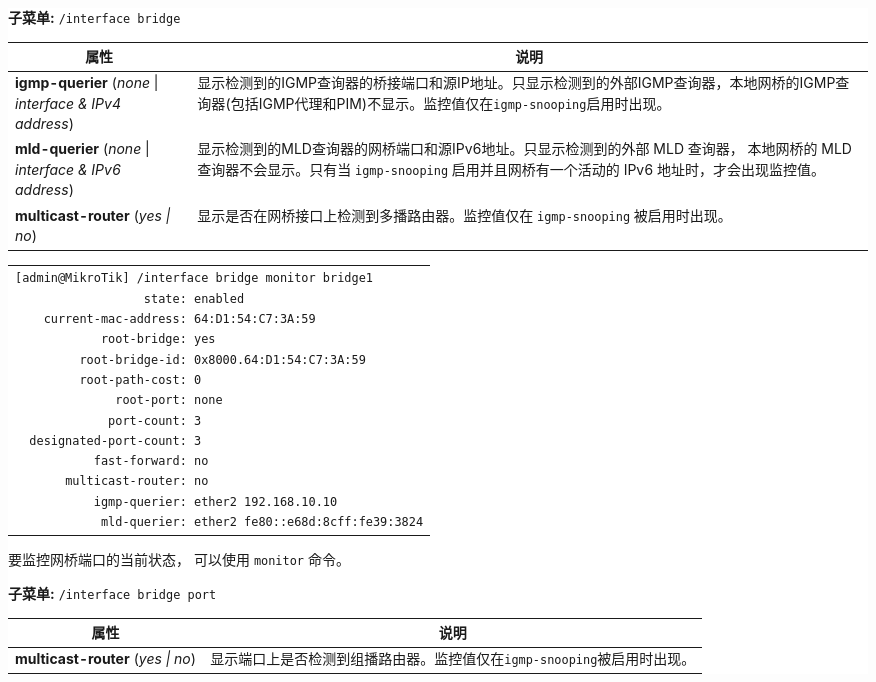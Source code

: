 **子菜单:** `/interface bridge`

| 属性                                                      | 说明                                                                                                                                                                                      |
| --------------------------------------------------------- | ----------------------------------------------------------------------------------------------------------------------------------------------------------------------------------------- |
| **igmp-querier** (_none_   \| _interface & IPv4 address_) | 显示检测到的IGMP查询器的桥接端口和源IP地址。只显示检测到的外部IGMP查询器，本地网桥的IGMP查询器(包括IGMP代理和PIM)不显示。监控值仅在`igmp-snooping`启用时出现。                            |
| **mld-querier** (_none_    \| _interface & IPv6 address_) | 显示检测到的MLD查询器的网桥端口和源IPv6地址。只显示检测到的外部 MLD 查询器， 本地网桥的 MLD 查询器不会显示。只有当 `igmp-snooping` 启用并且网桥有一个活动的 IPv6 地址时，才会出现监控值。 |
| **multicast-router** (_yes \| no_)                        | 显示是否在网桥接口上检测到多播路由器。监控值仅在 `igmp-snooping` 被启用时出现。                                                                                                           |

<table border="0" cellpadding="0" cellspacing="0"><tbody><tr><td class="code"><div class="container" title="Hint: double-click to select code"><div class="line number1 index0 alt2" data-bidi-marker="true"><code class="ros plain">[admin@MikroTik] </code><code class="ros constants">/interface bridge </code><code class="ros functions">monitor </code><code class="ros plain">bridge1</code></div><div class="line number2 index1 alt1" data-bidi-marker="true"><code class="ros spaces">&nbsp;&nbsp;&nbsp; &nbsp; &nbsp; &nbsp; &nbsp; &nbsp; &nbsp; &nbsp; </code><code class="ros plain">state</code><code class="ros constants">: enab</code><code class="ros plain">led</code></div><div class="line number3 index2 alt2" data-bidi-marker="true"><code class="ros spaces">&nbsp;&nbsp;&nbsp; </code><code class="ros plain">current-mac-address</code><code class="ros constants">: 64:D1:54:C7:3A:59</code></div><div class="line number4 index3 alt1" data-bidi-marker="true"><code class="ros spaces">&nbsp;&nbsp;&nbsp; &nbsp; &nbsp; &nbsp; &nbsp; </code><code class="ros plain">root-bridge</code><code class="ros constants">: yes</code></div><div class="line number5 index4 alt2" data-bidi-marker="true"><code class="ros spaces">&nbsp;&nbsp;&nbsp; &nbsp; &nbsp; &nbsp;</code><code class="ros plain">root-bridge-id</code><code class="ros constants">: 0x8000.64:D1:54:C7:3A:59</code></div><div class="line number6 index5 alt1" data-bidi-marker="true"><code class="ros spaces">&nbsp;&nbsp;&nbsp; &nbsp; &nbsp; &nbsp;</code><code class="ros plain">root-path-cost</code><code class="ros constants">: 0</code></div><div class="line number7 index6 alt2" data-bidi-marker="true"><code class="ros spaces">&nbsp;&nbsp;&nbsp; &nbsp; &nbsp; &nbsp; &nbsp; &nbsp; </code><code class="ros plain">root-port</code><code class="ros constants">: none</code></div><div class="line number8 index7 alt1" data-bidi-marker="true"><code class="ros spaces">&nbsp;&nbsp;&nbsp; &nbsp; &nbsp; &nbsp; &nbsp; &nbsp;</code><code class="ros plain">port-count</code><code class="ros constants">: 3</code></div><div class="line number9 index8 alt2" data-bidi-marker="true"><code class="ros spaces">&nbsp;&nbsp;</code><code class="ros plain">designated-port-count</code><code class="ros constants">: 3</code></div><div class="line number10 index9 alt1" data-bidi-marker="true"><code class="ros spaces">&nbsp;&nbsp;&nbsp; &nbsp; &nbsp; &nbsp; &nbsp;</code><code class="ros plain">fast-forward</code><code class="ros constants">: no</code></div><div class="line number11 index10 alt2" data-bidi-marker="true"><code class="ros spaces">&nbsp;&nbsp;&nbsp; &nbsp; &nbsp;</code><code class="ros plain">multicast-router</code><code class="ros constants">: no</code></div><div class="line number12 index11 alt1" data-bidi-marker="true"><code class="ros spaces">&nbsp;&nbsp;&nbsp; &nbsp; &nbsp; &nbsp; &nbsp;</code><code class="ros plain">igmp-querier</code><code class="ros constants">: ether2 192.168.10.10</code></div><div class="line number13 index12 alt2" data-bidi-marker="true"><code class="ros spaces">&nbsp;&nbsp;&nbsp; &nbsp; &nbsp; &nbsp; &nbsp; </code><code class="ros plain">mld-querier</code><code class="ros constants">: ether2 fe80::e68d:8cff:fe39:3824</code></div></div></td></tr></tbody></table>

要监控网桥端口的当前状态， 可以使用 `monitor` 命令。

**子菜单:** `/interface bridge port`

| 属性                               | 说明                                                                    |
| ---------------------------------- | ----------------------------------------------------------------------- |
| **multicast-router** (_yes \| no_) | 显示端口上是否检测到组播路由器。监控值仅在`igmp-snooping`被启用时出现。 |
